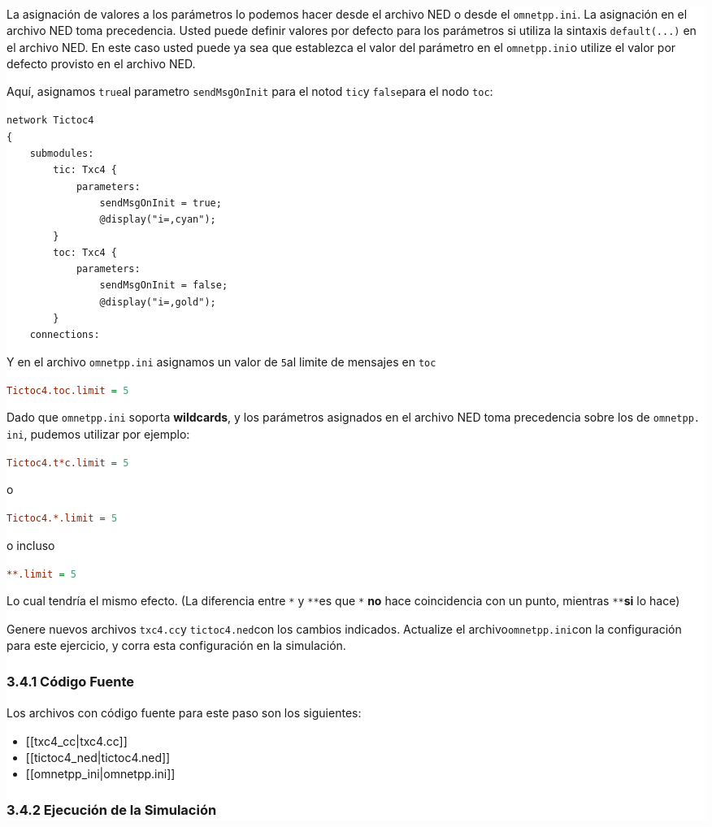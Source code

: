 La asignación de valores a los parámetros lo podemos hacer desde el archivo NED o desde el `omnetpp.ini`. La asignación en el archivo NED toma precedencia.  Usted puede definir valores por defecto para los parámetros si utiliza la sintaxis `default(...)` en el archivo NED. En este caso usted puede  ya sea que establezca el valor del parámetro en el `omnetpp.ini`o utilize el valor por defecto provisto en el archivo NED.

Aquí, asignamos `true`al parametro  `sendMsgOnInit` para el notod `tic`y `false`para el nodo `toc`:

```ned showLineNumbers{26}
network Tictoc4
{
    submodules:
        tic: Txc4 {
            parameters:
                sendMsgOnInit = true;
                @display("i=,cyan");
        }
        toc: Txc4 {
            parameters:
                sendMsgOnInit = false;
                @display("i=,gold");
        }
    connections:
```

Y en el archivo `omnetpp.ini` asignamos un valor de `5`al limite de mensajes en `toc`

```ini showLineNumbers{17}
Tictoc4.toc.limit = 5
```

Dado que `omnetpp.ini` soporta **wildcards**, y los parámetros asignados en el archivo NED toma precedencia sobre los de `omnetpp.ini`, pudemos utilizar por ejemplo:

```ini
Tictoc4.t*c.limit = 5
```

o

```ini
Tictoc4.*.limit = 5
```

  o incluso 
  
```ini
**.limit = 5
```

Lo cual tendría el mismo efecto. (La diferencia entre `*` y `**`es que `*` **no** hace coincidencia con un punto, mientras `**`**si** lo hace)

Genere nuevos archivos `txc4.cc`y `tictoc4.ned`con los cambios indicados. Actualize el archivo`omnetpp.ini`con la configuración para este ejercicio, y corra esta configuración en la simulación.

### 3.4.1 Código Fuente

Los archivos con código fuente para este paso son los siguientes:
- [[txc4_cc|txc4.cc]]
- [[tictoc4_ned|tictoc4.ned]]
- [[omnetpp_ini|omnetpp.ini]]
### 3.4.2 Ejecución de la Simulación
